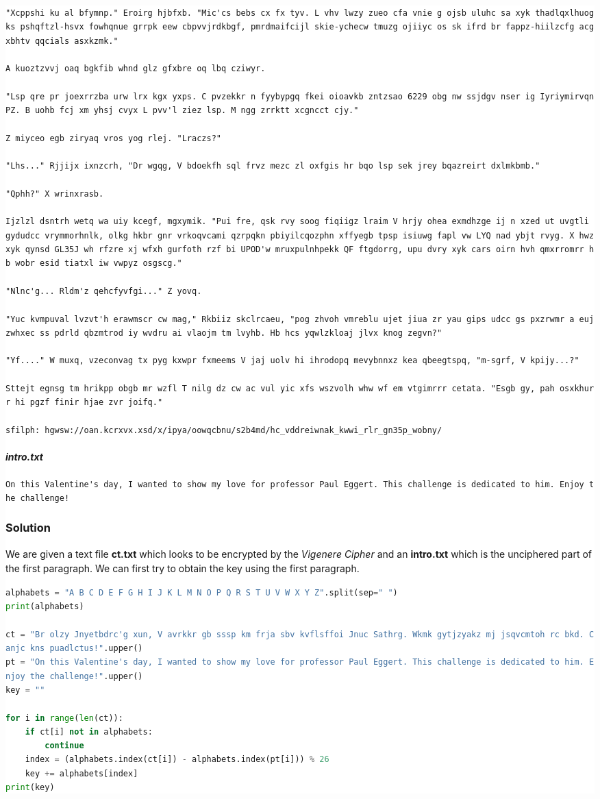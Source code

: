 ```txt
"Xcppshi ku al bfymnp." Eroirg hjbfxb. "Mic'cs bebs cx fx tyv. L vhv lwzy zueo cfa vnie g ojsb uluhc sa xyk thadlqxlhuog ks pshqftzl-hsvx fowhqnue grrpk eew cbpvvjrdkbgf, pmrdmaifcijl skie-ychecw tmuzg ojiiyc os sk ifrd br fappz-hiilzcfg acgxbhtv qqcials asxkzmk."

A kuoztzvvj oaq bgkfib whnd glz gfxbre oq lbq cziwyr.

"Lsp qre pr joexrrzba urw lrx kgx yxps. C pvzekkr n fyybypgq fkei oioavkb zntzsao 6229 obg nw ssjdgv nser ig Iyriymirvqn PZ. B uohb fcj xm yhsj cvyx L pvv'l ziez lsp. M ngg zrrktt xcgncct cjy."

Z miyceo egb ziryaq vros yog rlej. "Lraczs?"

"Lhs..." Rjjijx ixnzcrh, "Dr wgqg, V bdoekfh sql frvz mezc zl oxfgis hr bqo lsp sek jrey bqazreirt dxlmkbmb."

"Qphh?" X wrinxrasb.

Ijzlzl dsntrh wetq wa uiy kcegf, mgxymik. "Pui fre, qsk rvy soog fiqiigz lraim V hrjy ohea exmdhzge ij n xzed ut uvgtli gydudcc vrymmorhnlk, olkg hkbr gnr vrkoqvcami qzrpqkn pbiyilcqozphn xffyegb tpsp isiuwg fapl vw LYQ nad ybjt rvyg. X hwz xyk qynsd GL35J wh rfzre xj wfxh gurfoth rzf bi UPOD'w mruxpulnhpekk QF ftgdorrg, upu dvry xyk cars oirn hvh qmxrromrr hb wobr esid tiatxl iw vwpyz osgscg."

"Nlnc'g... Rldm'z qehcfyvfgi..." Z yovq.

"Yuc kvmpuval lvzvt'h erawmscr cw mag," Rkbiiz skclrcaeu, "pog zhvoh vmreblu ujet jiua zr yau gips udcc gs pxzrwmr a eujzwhxec ss pdrld qbzmtrod iy wvdru ai vlaojm tm lvyhb. Hb hcs yqwlzkloaj jlvx knog zegvn?"

"Yf...." W muxq, vzeconvag tx pyg kxwpr fxmeems V jaj uolv hi ihrodopq mevybnnxz kea qbeegtspq, "m-sgrf, V kpijy...?"

Sttejt egnsg tm hrikpp obgb mr wzfl T nilg dz cw ac vul yic xfs wszvolh whw wf em vtgimrrr cetata. "Esgb gy, pah osxkhurr hi pgzf finir hjae zvr joifq."

sfilph: hgwsw://oan.kcrxvx.xsd/x/ipya/oowqcbnu/s2b4md/hc_vddreiwnak_kwwi_rlr_gn35p_wobny/

```

#### *intro.txt*
```txt
On this Valentine's day, I wanted to show my love for professor Paul Eggert. This challenge is dedicated to him. Enjoy the challenge!
```

### Solution
We are given a text file **ct.txt** which looks to be encrypted by the _Vigenere Cipher_ and an **intro.txt** which is the unciphered part of the first paragraph. We can first try to obtain the key using the first paragraph.

```python
alphabets = "A B C D E F G H I J K L M N O P Q R S T U V W X Y Z".split(sep=" ")
print(alphabets)

ct = "Br olzy Jnyetbdrc'g xun, V avrkkr gb sssp km frja sbv kvflsffoi Jnuc Sathrg. Wkmk gytjzyakz mj jsqvcmtoh rc bkd. Canjc kns puadlctus!".upper()
pt = "On this Valentine's day, I wanted to show my love for professor Paul Eggert. This challenge is dedicated to him. Enjoy the challenge!".upper()
key = ""

for i in range(len(ct)):
    if ct[i] not in alphabets:
        continue
    index = (alphabets.index(ct[i]) - alphabets.index(pt[i])) % 26
    key += alphabets[index]
print(key)
```